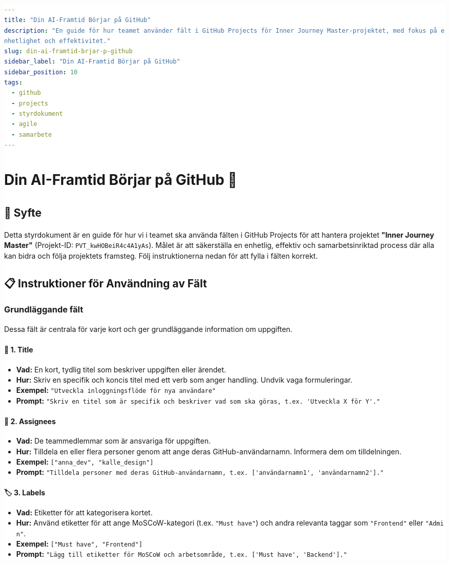 ```yaml
---
title: "Din AI-Framtid Börjar på GitHub"
description: "En guide för hur teamet använder fält i GitHub Projects för Inner Journey Master-projektet, med fokus på enhetlighet och effektivitet."
slug: din-ai-framtid-brjar-p-github
sidebar_label: "Din AI-Framtid Börjar på GitHub"
sidebar_position: 10
tags:
  - github
  - projects
  - styrdokument
  - agile
  - samarbete
---
```


# Din AI-Framtid Börjar på GitHub 🚀

## 🎯 Syfte

Detta styrdokument är en guide för hur vi i teamet ska använda fälten i GitHub Projects för att hantera projektet **"Inner Journey Master"** (Projekt-ID: `PVT_kwHOBeiR4c4A1yAs`). Målet är att säkerställa en enhetlig, effektiv och samarbetsinriktad process där alla kan bidra och följa projektets framsteg. Följ instruktionerna nedan för att fylla i fälten korrekt.

## 📋 Instruktioner för Användning av Fält

### Grundläggande fält

Dessa fält är centrala för varje kort och ger grundläggande information om uppgiften.

#### 📝 1. Title
-   **Vad:** En kort, tydlig titel som beskriver uppgiften eller ärendet.
-   **Hur:** Skriv en specifik och koncis titel med ett verb som anger handling. Undvik vaga formuleringar.
-   **Exempel:** `"Utveckla inloggningsflöde för nya användare"`
-   **Prompt:** `"Skriv en titel som är specifik och beskriver vad som ska göras, t.ex. 'Utveckla X för Y'."`

#### 👥 2. Assignees
-   **Vad:** De teammedlemmar som är ansvariga för uppgiften.
-   **Hur:** Tilldela en eller flera personer genom att ange deras GitHub-användarnamn. Informera dem om tilldelningen.
-   **Exempel:** `["anna_dev", "kalle_design"]`
-   **Prompt:** `"Tilldela personer med deras GitHub-användarnamn, t.ex. ['användarnamn1', 'användarnamn2']." `

#### 🏷️ 3. Labels
-   **Vad:** Etiketter för att kategorisera kortet.
-   **Hur:** Använd etiketter för att ange MoSCoW-kategori (t.ex. `"Must have"`) och andra relevanta taggar som `"Frontend"` eller `"Admin"`.
-   **Exempel:** `["Must have", "Frontend"]`
-   **Prompt:** `"Lägg till etiketter för MoSCoW och arbetsområde, t.ex. ['Must have', 'Backend']." `
